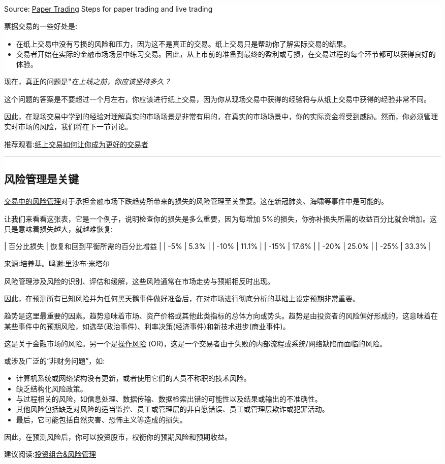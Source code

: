 Source: [Paper Trading](/paper-trading/) Steps for paper trading and live trading



票据交易的一些好处是:

*   在纸上交易中没有亏损的风险和压力，因为这不是真正的交易。纸上交易只是帮助你了解实际交易的结果。
*   交易者开始在实际的金融市场场景中练习交易。因此，从上市前的准备到最终的盈利或亏损，在交易过程的每个环节都可以获得良好的体验。

现在，真正的问题是"*在上线之前，你应该坚持多久？*

这个问题的答案是不要超过一个月左右，你应该进行纸上交易，因为你从现场交易中获得的经验将与从纸上交易中获得的经验非常不同。

因此，在现场交易中学到的经验对理解真实的市场场景是非常有用的，在真实的市场场景中，你的实际资金将受到威胁。然而，你必须管理实时市场的风险，我们将在下一节讨论。

推荐观看:[纸上交易如何让你成为更好的交易者](https://www.youtube.com/watch?v=URRA8jRLT0M)

* * *

## 风险管理是关键

[交易中的风险管理](/trading-risk-management/)对于承担金融市场下跌趋势所带来的损失的风险管理至关重要。这在新冠肺炎、海啸等事件中是可能的。

让我们来看看这张表，它是一个例子，说明检查你的损失是多么重要，因为每增加 5%的损失，你弥补损失所需的收益百分比就会增加。这只是意味着损失越大，就越难恢复:

| 百分比损失 | 恢复和回到平衡所需的百分比增益 |
| -5% | 5.3% |
| -10% | 11.1% |
| -15% | 17.6% |
| -20% | 25.0% |
| -25% | 33.3% |

来源:[培养基](https://medium.com/luchini-in-the-air/how-i-made-the-worst-trade-of-my-life-e3af9eda851e)。鸣谢:里沙布·米塔尔

风险管理涉及风险的识别、评估和缓解，这些风险通常在市场走势与预期相反时出现。

因此，在预测所有已知风险并为任何黑天鹅事件做好准备后，在对市场进行彻底分析的基础上设定预期非常重要。

趋势是这里最重要的因素。趋势意味着市场、资产价格或其他此类指标的总体方向或势头。趋势是由投资者的风险偏好形成的，这意味着在某些事件中的预期风险，如选举(政治事件)、利率决策(经济事件)和新技术进步(商业事件)。

这是关于金融市场的风险。另一个是[操作风险](https://quantra.quantinsti.com/glossary/Operational-Risk) (OR)，这是一个交易者由于失败的内部流程或系统/网络缺陷而面临的风险。

或涉及广泛的“非财务问题”，如:

*   计算机系统或网络架构没有更新，或者使用它们的人员不称职的技术风险。
*   缺乏结构化风险政策。
*   与过程相关的风险，如信息处理、数据传输、数据检索出错的可能性以及结果或输出的不准确性。
*   其他风险包括缺乏对风险的适当监控、员工或管理层的非自愿错误、员工或管理层欺诈或犯罪活动。
*   最后，它可能包括自然灾害、恐怖主义等造成的损失。

因此，在预测风险后，你可以投资股市，权衡你的预期风险和预期收益。

建议阅读:[投资组合&风险管理](/tag/portfolio-risk-management/)

